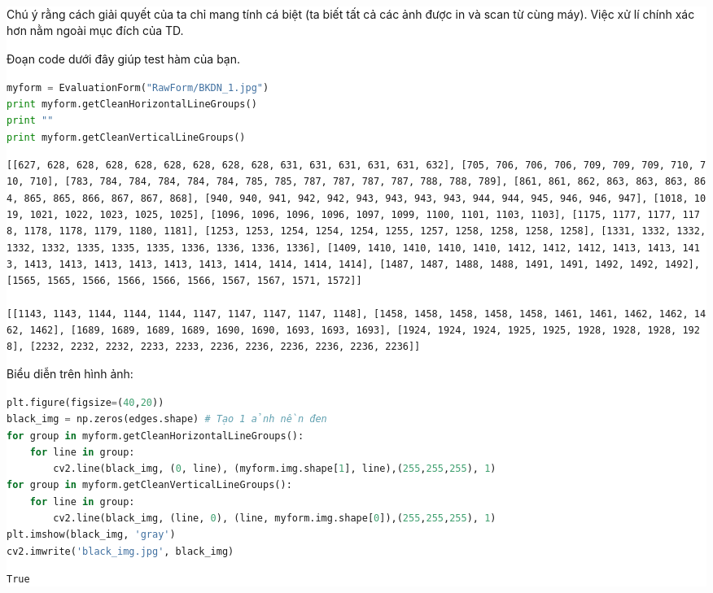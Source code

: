 Chú ý rằng cách giải quyết của ta chỉ mang tính cá biệt (ta biết tất cả các ảnh được in và scan từ cùng máy). Việc xử lí chính xác hơn nằm ngoài mục đích của TD.

Đoạn code dưới đây giúp test hàm của bạn.


```python
myform = EvaluationForm("RawForm/BKDN_1.jpg")
print myform.getCleanHorizontalLineGroups() 
print ""
print myform.getCleanVerticalLineGroups() 
```

    [[627, 628, 628, 628, 628, 628, 628, 628, 628, 631, 631, 631, 631, 631, 632], [705, 706, 706, 706, 709, 709, 709, 710, 710, 710], [783, 784, 784, 784, 784, 784, 785, 785, 787, 787, 787, 787, 788, 788, 789], [861, 861, 862, 863, 863, 863, 864, 865, 865, 866, 867, 867, 868], [940, 940, 941, 942, 942, 943, 943, 943, 943, 944, 944, 945, 946, 946, 947], [1018, 1019, 1021, 1022, 1023, 1025, 1025], [1096, 1096, 1096, 1096, 1097, 1099, 1100, 1101, 1103, 1103], [1175, 1177, 1177, 1178, 1178, 1178, 1179, 1180, 1181], [1253, 1253, 1254, 1254, 1254, 1255, 1257, 1258, 1258, 1258, 1258], [1331, 1332, 1332, 1332, 1332, 1335, 1335, 1335, 1336, 1336, 1336, 1336], [1409, 1410, 1410, 1410, 1410, 1412, 1412, 1412, 1413, 1413, 1413, 1413, 1413, 1413, 1413, 1413, 1413, 1414, 1414, 1414, 1414], [1487, 1487, 1488, 1488, 1491, 1491, 1492, 1492, 1492], [1565, 1565, 1566, 1566, 1566, 1566, 1567, 1567, 1571, 1572]]
    
    [[1143, 1143, 1144, 1144, 1144, 1147, 1147, 1147, 1147, 1148], [1458, 1458, 1458, 1458, 1458, 1461, 1461, 1462, 1462, 1462, 1462], [1689, 1689, 1689, 1689, 1690, 1690, 1693, 1693, 1693], [1924, 1924, 1924, 1925, 1925, 1928, 1928, 1928, 1928], [2232, 2232, 2232, 2233, 2233, 2236, 2236, 2236, 2236, 2236, 2236]]
    

Biểu diễn trên hình ảnh:


```python
plt.figure(figsize=(40,20))
black_img = np.zeros(edges.shape) # Tạo 1 ảnh nền đen
for group in myform.getCleanHorizontalLineGroups():
    for line in group:
        cv2.line(black_img, (0, line), (myform.img.shape[1], line),(255,255,255), 1) 
for group in myform.getCleanVerticalLineGroups():
    for line in group:
        cv2.line(black_img, (line, 0), (line, myform.img.shape[0]),(255,255,255), 1) 
plt.imshow(black_img, 'gray')
cv2.imwrite('black_img.jpg', black_img)
```




    True



